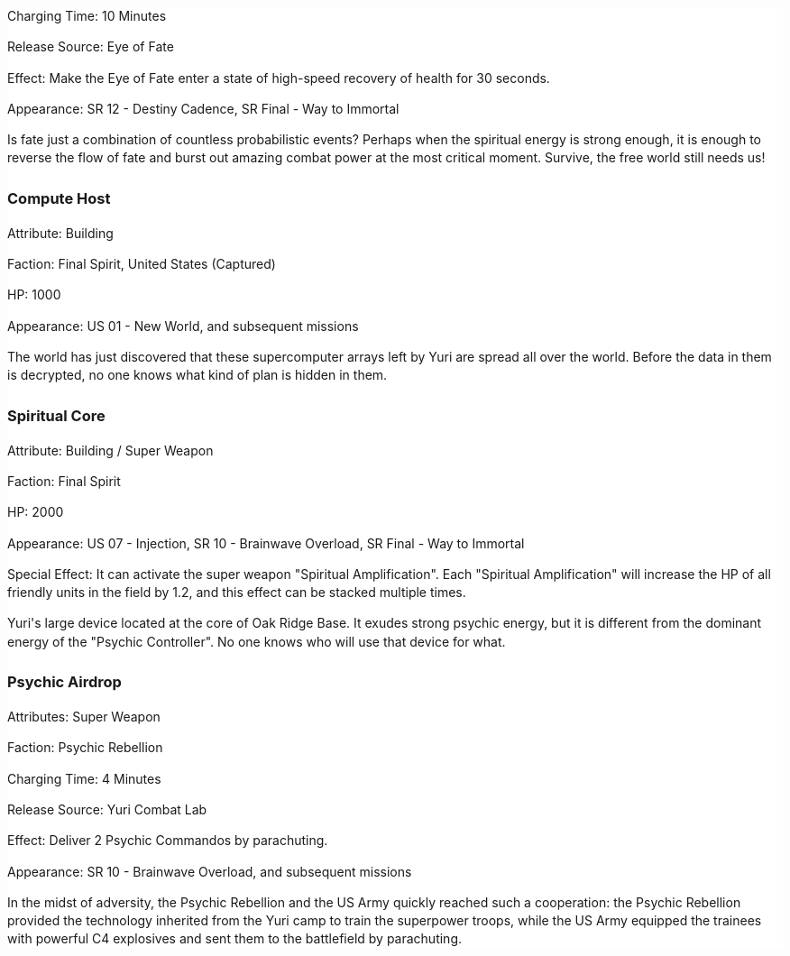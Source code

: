 Charging Time: 10 Minutes

Release Source: Eye of Fate

Effect: Make the Eye of Fate enter a state of high-speed recovery of health for 30 seconds.

Appearance: SR 12 - Destiny Cadence, SR Final - Way to Immortal

Is fate just a combination of countless probabilistic events? Perhaps when the spiritual energy is strong enough, it is enough to reverse the flow of fate and burst out amazing combat power at the most critical moment. Survive, the free world still needs us!

### Compute Host

Attribute: Building

Faction: Final Spirit, United States (Captured)

HP: 1000

Appearance: US 01 - New World, and subsequent missions

The world has just discovered that these supercomputer arrays left by Yuri are spread all over the world. Before the data in them is decrypted, no one knows what kind of plan is hidden in them.

### Spiritual Core

Attribute: Building / Super Weapon

Faction: Final Spirit

HP: 2000

Appearance: US 07 - Injection, SR 10 - Brainwave Overload, SR Final - Way to Immortal

Special Effect: It can activate the super weapon "Spiritual Amplification". Each "Spiritual Amplification" will increase the HP of all friendly units in the field by 1.2, and this effect can be stacked multiple times.

Yuri's large device located at the core of Oak Ridge Base. It exudes strong psychic energy, but it is different from the dominant energy of the "Psychic Controller". No one knows who will use that device for what.

### Psychic Airdrop

Attributes: Super Weapon

Faction: Psychic Rebellion

Charging Time: 4 Minutes

Release Source: Yuri Combat Lab

Effect: Deliver 2 Psychic Commandos by parachuting.

Appearance: SR 10 - Brainwave Overload, and subsequent missions

In the midst of adversity, the Psychic Rebellion and the US Army quickly reached such a cooperation: the Psychic Rebellion provided the technology inherited from the Yuri camp to train the superpower troops, while the US Army equipped the trainees with powerful C4 explosives and sent them to the battlefield by parachuting.

